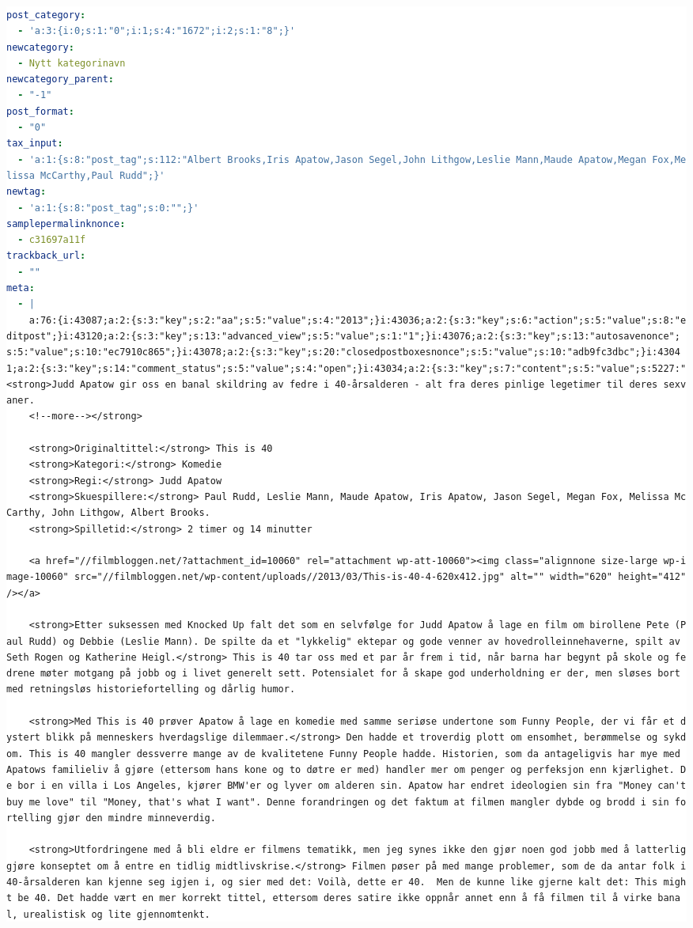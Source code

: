 ```yaml
post_category:
  - 'a:3:{i:0;s:1:"0";i:1;s:4:"1672";i:2;s:1:"8";}'
newcategory:
  - Nytt kategorinavn
newcategory_parent:
  - "-1"
post_format:
  - "0"
tax_input:
  - 'a:1:{s:8:"post_tag";s:112:"Albert Brooks,Iris Apatow,Jason Segel,John Lithgow,Leslie Mann,Maude Apatow,Megan Fox,Melissa McCarthy,Paul Rudd";}'
newtag:
  - 'a:1:{s:8:"post_tag";s:0:"";}'
samplepermalinknonce:
  - c31697a11f
trackback_url:
  - ""
meta:
  - |
    a:76:{i:43087;a:2:{s:3:"key";s:2:"aa";s:5:"value";s:4:"2013";}i:43036;a:2:{s:3:"key";s:6:"action";s:5:"value";s:8:"editpost";}i:43120;a:2:{s:3:"key";s:13:"advanced_view";s:5:"value";s:1:"1";}i:43076;a:2:{s:3:"key";s:13:"autosavenonce";s:5:"value";s:10:"ec7910c865";}i:43078;a:2:{s:3:"key";s:20:"closedpostboxesnonce";s:5:"value";s:10:"adb9fc3dbc";}i:43041;a:2:{s:3:"key";s:14:"comment_status";s:5:"value";s:4:"open";}i:43034;a:2:{s:3:"key";s:7:"content";s:5:"value";s:5227:"<strong>Judd Apatow gir oss en banal skildring av fedre i 40-årsalderen - alt fra deres pinlige legetimer til deres sexvaner.
    <!--more--></strong>

    <strong>Originaltittel:</strong> This is 40
    <strong>Kategori:</strong> Komedie
    <strong>Regi:</strong> Judd Apatow
    <strong>Skuespillere:</strong> Paul Rudd, Leslie Mann, Maude Apatow, Iris Apatow, Jason Segel, Megan Fox, Melissa McCarthy, John Lithgow, Albert Brooks.
    <strong>Spilletid:</strong> 2 timer og 14 minutter

    <a href="//filmbloggen.net/?attachment_id=10060" rel="attachment wp-att-10060"><img class="alignnone size-large wp-image-10060" src="//filmbloggen.net/wp-content/uploads//2013/03/This-is-40-4-620x412.jpg" alt="" width="620" height="412" /></a>

    <strong>Etter suksessen med Knocked Up falt det som en selvfølge for Judd Apatow å lage en film om birollene Pete (Paul Rudd) og Debbie (Leslie Mann). De spilte da et "lykkelig" ektepar og gode venner av hovedrolleinnehaverne, spilt av Seth Rogen og Katherine Heigl.</strong> This is 40 tar oss med et par år frem i tid, når barna har begynt på skole og fedrene møter motgang på jobb og i livet generelt sett. Potensialet for å skape god underholdning er der, men sløses bort med retningsløs historiefortelling og dårlig humor.

    <strong>Med This is 40 prøver Apatow å lage en komedie med samme seriøse undertone som Funny People, der vi får et dystert blikk på menneskers hverdagslige dilemmaer.</strong> Den hadde et troverdig plott om ensomhet, berømmelse og sykdom. This is 40 mangler dessverre mange av de kvalitetene Funny People hadde. Historien, som da antageligvis har mye med Apatows familieliv å gjøre (ettersom hans kone og to døtre er med) handler mer om penger og perfeksjon enn kjærlighet. De bor i en villa i Los Angeles, kjører BMW'er og lyver om alderen sin. Apatow har endret ideologien sin fra "Money can't buy me love" til "Money, that's what I want". Denne forandringen og det faktum at filmen mangler dybde og brodd i sin fortelling gjør den mindre minneverdig.

    <strong>Utfordringene med å bli eldre er filmens tematikk, men jeg synes ikke den gjør noen god jobb med å latterliggjøre konseptet om å entre en tidlig midtlivskrise.</strong> Filmen pøser på med mange problemer, som de da antar folk i 40-årsalderen kan kjenne seg igjen i, og sier med det: Voilà, dette er 40.  Men de kunne like gjerne kalt det: This might be 40. Det hadde vært en mer korrekt tittel, ettersom deres satire ikke oppnår annet enn å få filmen til å virke banal, urealistisk og lite gjennomtenkt.

```